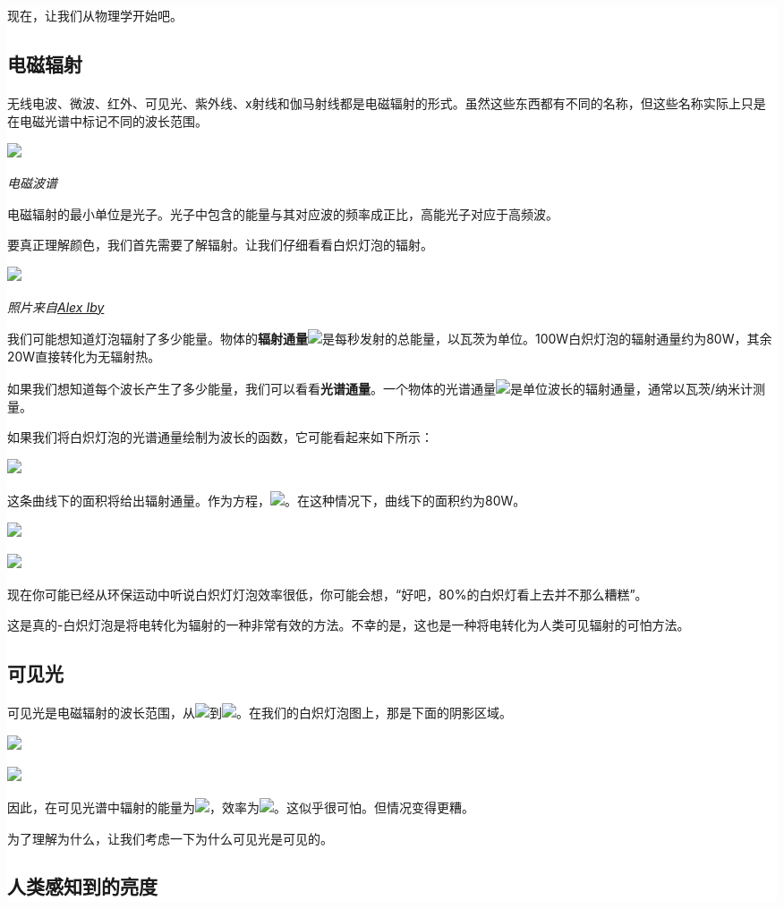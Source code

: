 现在，让我们从物理学开始吧。

## 电磁辐射

无线电波、微波、红外、可见光、紫外线、x射线和伽马射线都是电磁辐射的形式。虽然这些东西都有不同的名称，但这些名称实际上只是在电磁光谱中标记不同的波长范围。

![](http://jamie-wong.com/images/color/electromagneticSpectrum.png)

*电磁波谱*

电磁辐射的最小单位是光子。光子中包含的能量与其对应波的频率成正比，高能光子对应于高频波。

要真正理解颜色，我们首先需要了解辐射。让我们仔细看看白炽灯泡的辐射。

![](http://jamie-wong.com/images/color/incandescent.png)

*照片来自[Alex Iby](https://unsplash.com/photos/HfR0W6HW_Cw)*

我们可能想知道灯泡辐射了多少能量。物体的**辐射通量**![](https://yylifen.github.io/sundries-trans/other/color/svg/10.svg)是每秒发射的总能量，以瓦茨为单位。100W白炽灯泡的辐射通量约为80W，其余20W直接转化为无辐射热。

如果我们想知道每个波长产生了多少能量，我们可以看看**光谱通量**。一个物体的光谱通量![](https://yylifen.github.io/sundries-trans/other/color/svg/11.svg)是单位波长的辐射通量，通常以瓦茨/纳米计测量。

如果我们将白炽灯泡的光谱通量绘制为波长的函数，它可能看起来如下所示：

![](http://jamie-wong.com/images/color/SpectralFlux1.png)

这条曲线下的面积将给出辐射通量。作为方程，![](https://yylifen.github.io/sundries-trans/other/color/svg/3.svg)。在这种情况下，曲线下的面积约为80W。

![](http://jamie-wong.com/images/color/SpectralFlux2.png)

![](https://yylifen.github.io/sundries-trans/other/color/svg/1.svg)

现在你可能已经从环保运动中听说白炽灯灯泡效率很低，你可能会想，“好吧，80%的白炽灯看上去并不那么糟糕”。

这是真的-白炽灯泡是将电转化为辐射的一种非常有效的方法。不幸的是，这也是一种将电转化为人类可见辐射的可怕方法。

## 可见光

可见光是电磁辐射的波长范围，从![](https://yylifen.github.io/sundries-trans/other/color/svg/6.svg)到![](https://yylifen.github.io/sundries-trans/other/color/svg/2.svg)。在我们的白炽灯泡图上，那是下面的阴影区域。

![](http://jamie-wong.com/images/color/SpectralFlux3.png)

![](https://yylifen.github.io/sundries-trans/other/color/svg/12.svg)

因此，在可见光谱中辐射的能量为![](https://yylifen.github.io/sundries-trans/other/color/svg/32.svg)，效率为![](https://yylifen.github.io/sundries-trans/other/color/svg/33.svg)。这似乎很可怕。但情况变得更糟。

为了理解为什么，让我们考虑一下为什么可见光是可见的。

## 人类感知到的亮度
